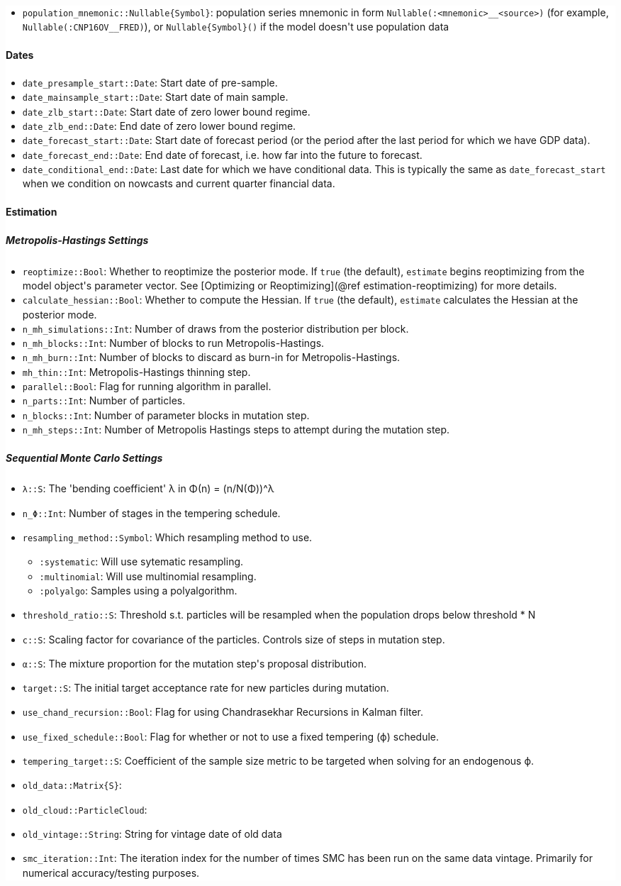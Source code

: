- `population_mnemonic::Nullable{Symbol}`: population series mnemonic in form
  `Nullable(:<mnemonic>__<source>)` (for example, `Nullable(:CNP16OV__FRED)`),
  or `Nullable{Symbol}()` if the model doesn't use population data

#### Dates

- `date_presample_start::Date`: Start date of pre-sample.
- `date_mainsample_start::Date`: Start date of main sample.
- `date_zlb_start::Date`: Start date of zero lower bound regime.
- `date_zlb_end::Date`: End date of zero lower bound regime.
- `date_forecast_start::Date`: Start date of forecast period (or the period
  after the last period for which we have GDP data).
- `date_forecast_end::Date`: End date of forecast, i.e. how far into the future to forecast.
- `date_conditional_end::Date`: Last date for which we have conditional
  data. This is typically the same as `date_forecast_start` when we condition on
  nowcasts and current quarter financial data.

#### Estimation

##### Metropolis-Hastings Settings
- `reoptimize::Bool`: Whether to reoptimize the posterior mode. If `true` (the
    default), `estimate` begins reoptimizing from the model object's parameter
    vector.  See [Optimizing or Reoptimizing](@ref estimation-reoptimizing) for
    more details.
- `calculate_hessian::Bool`: Whether to compute the Hessian. If `true` (the
    default), `estimate` calculates the Hessian at the posterior mode.
- `n_mh_simulations::Int`: Number of draws from the posterior distribution per
  block.
- `n_mh_blocks::Int`: Number of blocks to run Metropolis-Hastings.
- `n_mh_burn::Int`: Number of blocks to discard as burn-in for Metropolis-Hastings.
- `mh_thin::Int`: Metropolis-Hastings thinning step.
- `parallel::Bool`: Flag for running algorithm in parallel.
- `n_parts::Int`: Number of particles.
- `n_blocks::Int`: Number of parameter blocks in mutation step.
- `n_mh_steps::Int`: Number of Metropolis Hastings steps to attempt during the mutation step.

##### Sequential Monte Carlo Settings
- `λ::S`: The 'bending coefficient' λ in Φ(n) = (n/N(Φ))^λ
- `n_Φ::Int`: Number of stages in the tempering schedule.
- `resampling_method::Symbol`: Which resampling method to use.
    - `:systematic`: Will use sytematic resampling.
    - `:multinomial`: Will use multinomial resampling.
    - `:polyalgo`: Samples using a polyalgorithm.
- `threshold_ratio::S`: Threshold s.t. particles will be resampled when the population
    drops below threshold * N
- `c::S`: Scaling factor for covariance of the particles. Controls size of steps in mutation step.
- `α::S`: The mixture proportion for the mutation step's proposal distribution.
- `target::S`: The initial target acceptance rate for new particles during mutation.

- `use_chand_recursion::Bool`: Flag for using Chandrasekhar Recursions in Kalman filter.
- `use_fixed_schedule::Bool`: Flag for whether or not to use a fixed tempering (ϕ) schedule.
- `tempering_target::S`: Coefficient of the sample size metric to be targeted when solving
    for an endogenous ϕ.
- `old_data::Matrix{S}`:
- `old_cloud::ParticleCloud`:
- `old_vintage::String`: String for vintage date of old data
- `smc_iteration::Int`: The iteration index for the number of times SMC has been run on the
     same data vintage. Primarily for numerical accuracy/testing purposes.
